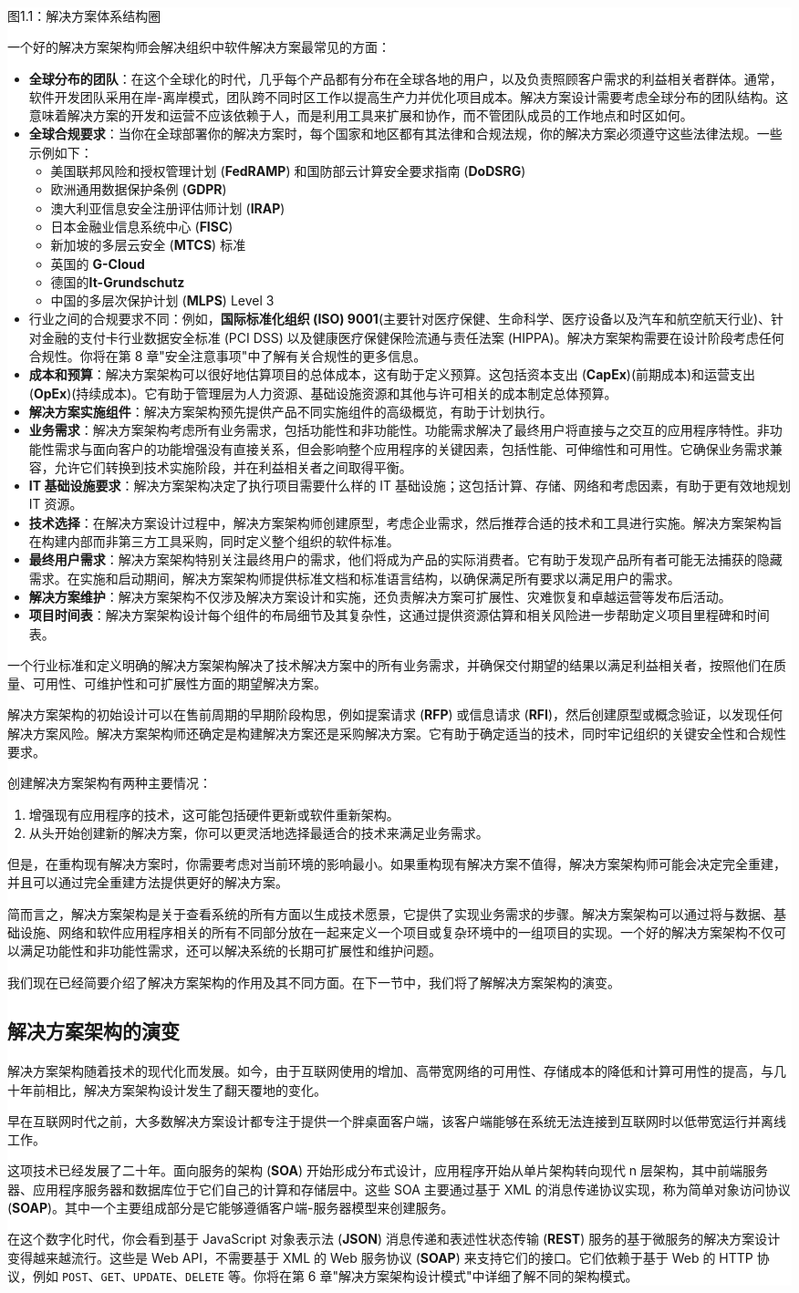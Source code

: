 图1.1：解决方案体系结构圈

一个好的解决方案架构师会解决组织中软件解决方案最常见的方面：

- **全球分布的团队**：在这个全球化的时代，几乎每个产品都有分布在全球各地的用户，以及负责照顾客户需求的利益相关者群体。通常，软件开发团队采用在岸-离岸模式，团队跨不同时区工作以提高生产力并优化项目成本。解决方案设计需要考虑全球分布的团队结构。这意味着解决方案的开发和运营不应该依赖于人，而是利用工具来扩展和协作，而不管团队成员的工作地点和时区如何。
- **全球合规要求**：当你在全球部署你的解决方案时，每个国家和地区都有其法律和合规法规，你的解决方案必须遵守这些法律法规。一些示例如下：
  - 美国联邦风险和授权管理计划 (**FedRAMP**) 和国防部云计算安全要求指南 (**DoDSRG**)
  - 欧洲通用数据保护条例 (**GDPR**)
  - 澳大利亚信息安全注册评估师计划 (**IRAP**)
  - 日本金融业信息系统中心 (**FISC**)
  - 新加坡的多层云安全 (**MTCS**) 标准
  - 英国的 **G-Cloud**
  - 德国的**It-Grundschutz**
  - 中国的多层次保护计划 (**MLPS**) Level 3
- 行业之间的合规要求不同：例如，**国际标准化组织 (ISO) 9001**(主要针对医疗保健、生命科学、医疗设备以及汽车和航空航天行业)、针对金融的支付卡行业数据安全标准 (PCI DSS) 以及健康医疗保健保险流通与责任法案 (HIPPA)。解决方案架构需要在设计阶段考虑任何合规性。你将在第 8 章"安全注意事项"中了解有关合规性的更多信息。
- **成本和预算**：解决方案架构可以很好地估算项目的总体成本，这有助于定义预算。这包括资本支出 (**CapEx**)(前期成本)和运营支出 (**OpEx**)(持续成本)。它有助于管理层为人力资源、基础设施资源和其他与许可相关的成本制定总体预算。
- **解决方案实施组件**：解决方案架构预先提供产品不同实施组件的高级概览，有助于计划执行。
- **业务需求**：解决方案架构考虑所有业务需求，包括功能性和非功能性。功能需求解决了最终用户将直接与之交互的应用程序特性。非功能性需求与面向客户的功能增强没有直接关系，但会影响整个应用程序的关键因素，包括性能、可伸缩性和可用性。它确保业务需求兼容，允许它们转换到技术实施阶段，并在利益相关者之间取得平衡。
- **IT 基础设施要求**：解决方案架构决定了执行项目需要什么样的 IT 基础设施；这包括计算、存储、网络和考虑因素，有助于更有效地规划 IT 资源。
- **技术选择**：在解决方案设计过程中，解决方案架构师创建原型，考虑企业需求，然后推荐合适的技术和工具进行实施。解决方案架构旨在构建内部而非第三方工具采购，同时定义整个组织的软件标准。
- **最终用户需求**：解决方案架构特别关注最终用户的需求，他们将成为产品的实际消费者。它有助于发现产品所有者可能无法捕获的隐藏需求。在实施和启动期间，解决方案架构师提供标准文档和标准语言结构，以确保满足所有要求以满足用户的需求。
- **解决方案维护**：解决方案架构不仅涉及解决方案设计和实施，还负责解决方案可扩展性、灾难恢复和卓越运营等发布后活动。
- **项目时间表**：解决方案架构设计每个组件的布局细节及其复杂性，这通过提供资源估算和相关风险进一步帮助定义项目里程碑和时间表。

一个行业标准和定义明确的解决方案架构解决了技术解决方案中的所有业务需求，并确保交付期望的结果以满足利益相关者，按照他们在质量、可用性、可维护性和可扩展性方面的期望解决方案。

解决方案架构的初始设计可以在售前周期的早期阶段构思，例如提案请求 (**RFP**) 或信息请求 (**RFI**)，然后创建原型或概念验证，以发现任何解决方案风险。解决方案架构师还确定是构建解决方案还是采购解决方案。它有助于确定适当的技术，同时牢记组织的关键安全性和合规性要求。

创建解决方案架构有两种主要情况：

1. 增强现有应用程序的技术，这可能包括硬件更新或软件重新架构。
2. 从头开始创建新的解决方案，你可以更灵活地选择最适合的技术来满足业务需求。

但是，在重构现有解决方案时，你需要考虑对当前环境的影响最小。如果重构现有解决方案不值得，解决方案架构师可能会决定完全重建，并且可以通过完全重建方法提供更好的解决方案。

简而言之，解决方案架构是关于查看系统的所有方面以生成技术愿景，它提供了实现业务需求的步骤。解决方案架构可以通过将与数据、基础设施、网络和软件应用程序相关的所有不同部分放在一起来定义一个项目或复杂环境中的一组项目的实现。一个好的解决方案架构不仅可以满足功能性和非功能性需求，还可以解决系统的长期可扩展性和维护问题。

我们现在已经简要介绍了解决方案架构的作用及其不同方面。在下一节中，我们将了解解决方案架构的演变。

## 解决方案架构的演变

解决方案架构随着技术的现代化而发展。如今，由于互联网使用的增加、高带宽网络的可用性、存储成本的降低和计算可用性的提高，与几十年前相比，解决方案架构设计发生了翻天覆地的变化。

早在互联网时代之前，大多数解决方案设计都专注于提供一个胖桌面客户端，该客户端能够在系统无法连接到互联网时以低带宽运行并离线工作。

这项技术已经发展了二十年。面向服务的架构 (**SOA**) 开始形成分布式设计，应用程序开始从单片架构转向现代 n 层架构，其中前端服务器、应用程序服务器和数据库位于它们自己的计算和存储层中。这些 SOA 主要通过基于 XML 的消息传递协议实现，称为简单对象访问协议 (**SOAP**)。其中一个主要组成部分是它能够遵循客户端-服务器模型来创建服务。

在这个数字化时代，你会看到基于 JavaScript 对象表示法 (**JSON**) 消息传递和表述性状态传输 (**REST**) 服务的基于微服务的解决方案设计变得越来越流行。这些是 Web API，不需要基于 XML 的 Web 服务协议 (**SOAP**) 来支持它们的接口。它们依赖于基于 Web 的 HTTP 协议，例如 ```POST```、```GET```、```UPDATE```、```DELETE``` 等。你将在第 6 章"解决方案架构设计模式"中详细了解不同的架构模式。
